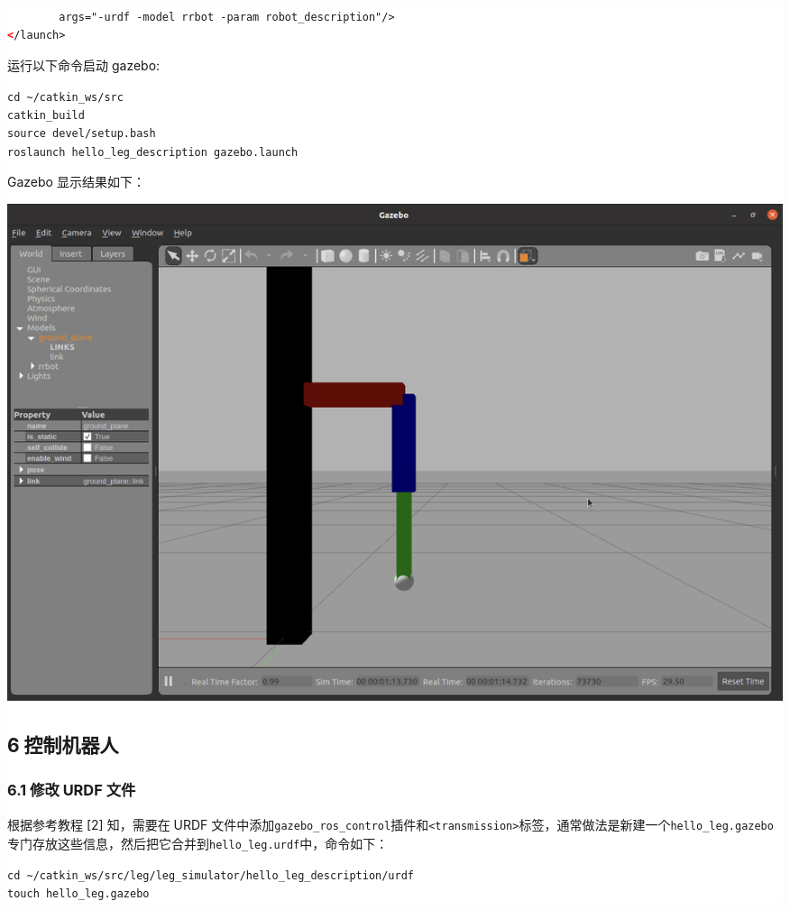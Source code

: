 ```xml
        args="-urdf -model rrbot -param robot_description"/>
</launch>
```

运行以下命令启动 gazebo:

```shell
cd ~/catkin_ws/src
catkin_build
source devel/setup.bash
roslaunch hello_leg_description gazebo.launch
```

Gazebo 显示结果如下：

![gazebo加载机器人](创建一个简单的机器人/gazebo加载机器人.png)

## 6 控制机器人

### 6.1 修改 URDF 文件

根据参考教程 [2] 知，需要在 URDF 文件中添加`gazebo_ros_control`插件和`<transmission>`标签，通常做法是新建一个`hello_leg.gazebo`专门存放这些信息，然后把它合并到`hello_leg.urdf`中，命令如下：

```shell
cd ~/catkin_ws/src/leg/leg_simulator/hello_leg_description/urdf
touch hello_leg.gazebo
```
